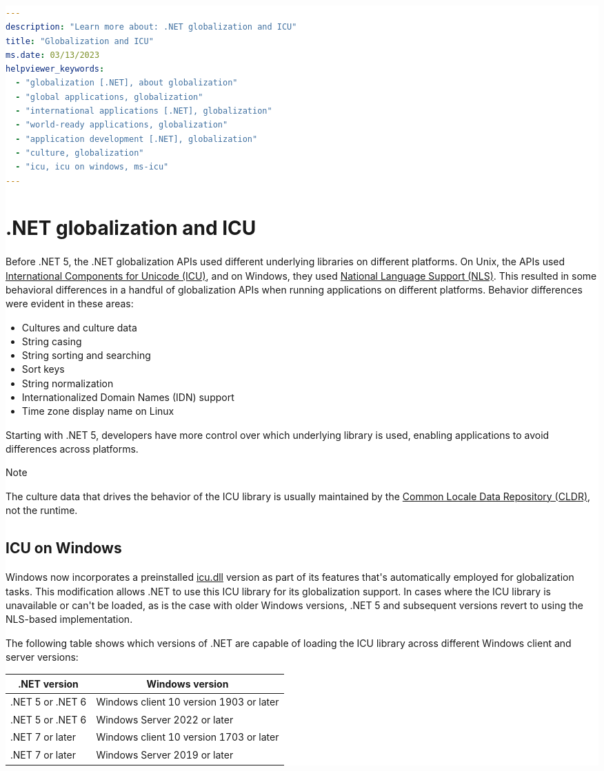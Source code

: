 ```yaml
---
description: "Learn more about: .NET globalization and ICU"
title: "Globalization and ICU"
ms.date: 03/13/2023
helpviewer_keywords:
  - "globalization [.NET], about globalization"
  - "global applications, globalization"
  - "international applications [.NET], globalization"
  - "world-ready applications, globalization"
  - "application development [.NET], globalization"
  - "culture, globalization"
  - "icu, icu on windows, ms-icu"
---
```


# .NET globalization and ICU

Before .NET 5, the .NET globalization APIs used different underlying libraries on different platforms. On Unix, the APIs used [International Components for Unicode (ICU)](https://icu.unicode.org/), and on Windows, they used [National Language Support (NLS)](/windows/win32/intl/national-language-support). This resulted in some behavioral differences in a handful of globalization APIs when running applications on different platforms. Behavior differences were evident in these areas:

- Cultures and culture data
- String casing
- String sorting and searching
- Sort keys
- String normalization
- Internationalized Domain Names (IDN) support
- Time zone display name on Linux

Starting with .NET 5, developers have more control over which underlying library is used, enabling applications to avoid differences across platforms.

> [!NOTE]
> The culture data that drives the behavior of the ICU library is usually maintained by the [Common Locale Data Repository (CLDR)](https://cldr.unicode.org/), not the runtime.

## ICU on Windows

Windows now incorporates a preinstalled [icu.dll](/windows/win32/intl/international-components-for-unicode--icu-) version as part of its features that's automatically employed for globalization tasks. This modification allows .NET to use this ICU library for its globalization support. In cases where the ICU library is unavailable or can't be loaded, as is the case with older Windows versions, .NET 5 and subsequent versions revert to using the NLS-based implementation.

The following table shows which versions of .NET are capable of loading the ICU library across different Windows client and server versions:

| .NET version     | Windows version                         |
|------------------|-----------------------------------------|
| .NET 5 or .NET 6 | Windows client 10 version 1903 or later |
| .NET 5 or .NET 6 | Windows Server 2022 or later            |
| .NET 7 or later  | Windows client 10 version 1703 or later |
| .NET 7 or later  | Windows Server 2019 or later            |

